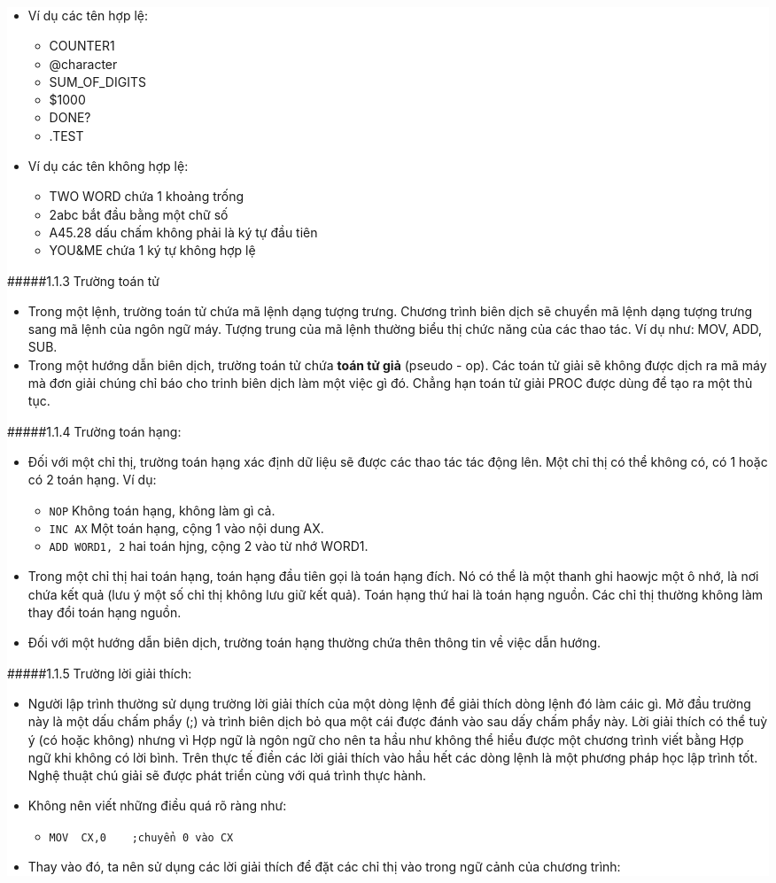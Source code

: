 - Ví dụ các tên hợp lệ:

	- COUNTER1
	- @character
	- SUM_OF_DIGITS
	- $1000
	- DONE?
	- .TEST

- Ví dụ các tên không hợp lệ:

	- TWO WORD 	chứa 1 khoảng trống
	- 2abc bắt 	đầu bằng một chữ số
	- A45.28 	dấu chấm không phải là ký tự đầu tiên
	- YOU&ME 	chứa 1 ký tự không hợp lệ

<a name="muc1.1.3"> </a>

#####1.1.3 Trường toán tử

- Trong một lệnh, trường toán tử chứa mã lệnh dạng tượng trưng. Chương trình biên dịch sẽ chuyển mã lệnh dạng tượng trưng sang mã lệnh của ngôn ngữ máy. Tượng trung của mã lệnh thường biểu thị chức năng của các thao tác. Ví dụ như: MOV, ADD, SUB.
- Trong một hướng dẫn biên dịch, trường toán tử chứa **toán tử giả** (pseudo - op). Các toán tử giải sẽ không được dịch ra mã máy mà đơn giải chúng chỉ báo cho trinh biên dịch làm một việc gì đó. Chẳng hạn toán tử giải PROC được dùng để tạo ra một thủ tục.

<a name="muc1.1.4"> </a>

#####1.1.4 Trường toán hạng:

- Đối với một chỉ thị, trường toán hạng xác định dữ liệu sẽ được các thao tác tác động lên. Một chỉ thị có thể không có, có 1 hoặc có 2 toán hạng. Ví dụ:

	- `NOP`		Không toán hạng, không làm gì cả.
	- `INC AX`	Một toán hạng, cộng 1 vào nội dung AX.
	- `ADD WORD1, 2` hai toán hjng, cộng 2 vào từ nhớ WORD1.

- Trong một chỉ thị hai toán hạng, toán hạng đầu tiên gọi là toán hạng đích. Nó có thể là một thanh ghi haowjc một ô nhớ, là nơi chứa kết quả (lưu ý một số chỉ thị không lưu giữ kết quả). Toán hạng thứ hai là toán hạng nguồn. Các chỉ thị thường không làm thay đổi toán hạng nguồn.
- Đối với một hướng dẫn biên dịch, trường toán hạng thường chứa thên thông tin về việc dẫn hướng.

<a name="muc1.1.5"> </a>

#####1.1.5 Trường lời giải thích:

- Người lập trình thường sử dụng trường lời giải thích của một dòng lệnh để giải thích dòng lệnh đó làm cáic gì. Mở đầu trường này là một dấu chấm phẩy (;) và trình biên dịch bỏ qua một cái được đánh vào sau dấy chấm phẩy này. Lời giải thích có thể tuỳ ý (có hoặc không) nhưng vì Hợp ngữ là ngôn ngữ cho nên ta hầu như không thể hiểu được một chương trình viết bằng Hợp ngữ khi không có lời bình. Trên thực tế điền các lời giải thích vào hầu hết các dòng lệnh là một phương pháp học lập trình tốt. Nghệ thuật chú giải sẽ được phát triển cùng với quá trình thực hành.
- Không nên viết những điều quá rõ ràng như:

	- `MOV	CX,0	;chuyển 0 vào CX`

- Thay vào đó, ta nên sử dụng các lời giải thích để đặt các chỉ thị vào trong ngữ cảnh của chương trình:
